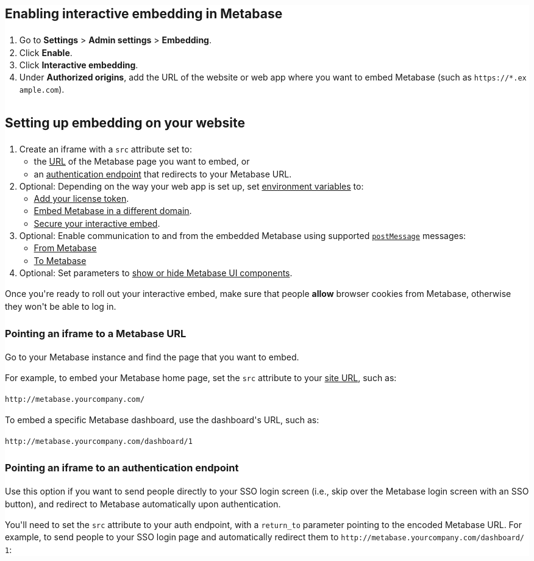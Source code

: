 ## Enabling interactive embedding in Metabase

1. Go to **Settings** > **Admin settings** > **Embedding**.
2. Click **Enable**.
3. Click **Interactive embedding**.
4. Under **Authorized origins**, add the URL of the website or web app where you want to embed Metabase (such as `https://*.example.com`).

## Setting up embedding on your website

1. Create an iframe with a `src` attribute set to:
   - the [URL](#pointing-an-iframe-to-a-metabase-url) of the Metabase page you want to embed, or
   - an [authentication endpoint](#pointing-an-iframe-to-an-authentication-endpoint) that redirects to your Metabase URL.
2. Optional: Depending on the way your web app is set up, set [environment variables](../../configuring-metabase/environment-variables.md) to:
   - [Add your license token](../../configuring-metabase/environment-variables.md#mb_premium_embedding_token).
   - [Embed Metabase in a different domain](#embedding-metabase-in-a-different-domain).
   - [Secure your interactive embed](#securing-interactive-embeds).
3. Optional: Enable communication to and from the embedded Metabase using supported [`postMessage`](https://developer.mozilla.org/en-US/docs/Web/API/Window/postMessage) messages:
   - [From Metabase](#supported-postmessage-messages-from-embedded-metabase)
   - [To Metabase](#supported-postmessage-messages-to-embedded-metabase)
4. Optional: Set parameters to [show or hide Metabase UI components](#showing-or-hiding-metabase-ui-components).

Once you're ready to roll out your interactive embed, make sure that people **allow** browser cookies from Metabase, otherwise they won't be able to log in.

### Pointing an iframe to a Metabase URL

Go to your Metabase instance and find the page that you want to embed.

For example, to embed your Metabase home page, set the `src` attribute to your [site URL](../../configuring-metabase/settings.md#site-url), such as:

```
http://metabase.yourcompany.com/
```

To embed a specific Metabase dashboard, use the dashboard's URL, such as:

```
http://metabase.yourcompany.com/dashboard/1
```

### Pointing an iframe to an authentication endpoint

Use this option if you want to send people directly to your SSO login screen (i.e., skip over the Metabase login screen with an SSO button), and redirect to Metabase automatically upon authentication.

You'll need to set the `src` attribute to your auth endpoint, with a `return_to` parameter pointing to the encoded Metabase URL. For example, to send people to your SSO login page and automatically redirect them to `http://metabase.yourcompany.com/dashboard/1`:
